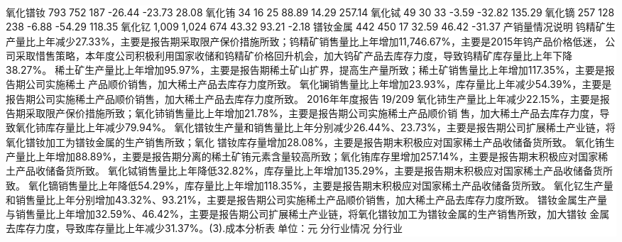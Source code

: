 氧化镨钕
793
752
187
-26.44
-23.73
28.08
氧化铕
34
16
25
88.89
14.29
257.14
氧化铽
49
30
33
-3.59
-32.82
135.29
氧化镝
257
128
238
-6.88
-54.29
118.35
氧化钇
1,009
1,024
674
43.32
93.21
-2.18
镨钕金属
442
450
17
32.59
46.42
-31.37
产销量情况说明
钨精矿生产量比上年减少27.33%，主要是报告期采取限产保价措施所致；钨精矿销售量比上年增加11,746.67%，主要是2015年钨产品价格低迷，
公司采取惜售策略，本年度公司积极利用国家收储和钨精矿价格回升机会，加大钨矿产品去库存力度，导致钨精矿库存量比上年下降38.27%。
稀土矿生产量比上年增加95.97%，主要是报告期稀土矿山扩界，提高生产量所致；稀土矿销售量比上年增加117.35%，主要是报告期公司实施稀土
产品顺价销售，加大稀土产品去库存力度所致。
氧化镧销售量比上年增加23.93%，库存量比上年减少54.39%，主要是报告期公司实施稀土产品顺价销售，加大稀土产品去库存力度所致。
2016年年度报告
19/209
氧化铈生产量比上年减少22.15%，主要是报告期采取限产保价措施所致；氧化铈销售量比上年增加21.78%，主要是报告期公司实施稀土产品顺价销
售，加大稀土产品去库存力度，导致氧化铈库存量比上年减少79.94%。
氧化镨钕生产量和销售量比上年分别减少26.44%、23.73%，主要是报告期公司扩展稀土产业链，将氧化镨钕加工为镨钕金属的生产销售所致；氧化
镨钕库存量增加28.08%，主要是报告期末积极应对国家稀土产品收储备货所致。
氧化铕生产量比上年增加88.89%，主要是报告期分离的稀土矿铕元素含量较高所致；氧化铕库存里增加257.14%，主要是报告期末积极应对国家稀
土产品收储备货所致。
氧化铽销售量比上年降低32.82%，库存量比上年增加135.29%，主要是报告期末积极应对国家稀土产品收储备货所致。
氧化镝销售量比上年降低54.29%，库存量比上年增加118.35%，主要是报告期末积极应对国家稀土产品收储备货所致。
氧化钇生产量和销售量比上年分别增加43.32%、93.21%，主要是报告期公司实施稀土产品顺价销售，加大稀土产品去库存力度所致。
镨钕金属生产量与销售量比上年增加32.59%、46.42%，主要是报告期公司扩展稀土产业链，将氧化镨钕加工为镨钕金属的生产销售所致，加大镨钕
金属去库存力度，导致库存量比上年减少31.37%。(3).成本分析表
单位：元
分行业情况
分行业